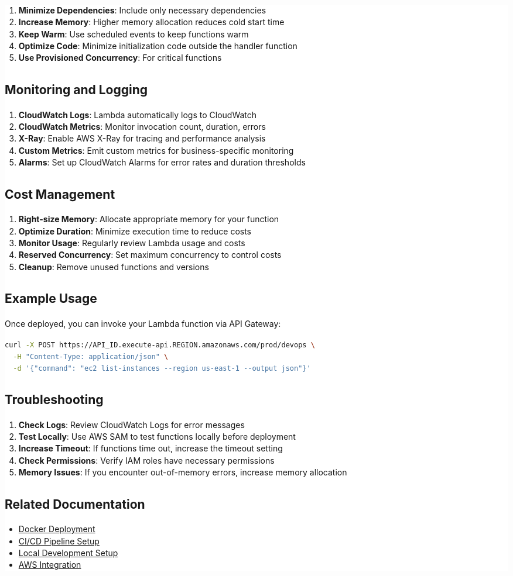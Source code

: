 1. **Minimize Dependencies**: Include only necessary dependencies
2. **Increase Memory**: Higher memory allocation reduces cold start time
3. **Keep Warm**: Use scheduled events to keep functions warm
4. **Optimize Code**: Minimize initialization code outside the handler function
5. **Use Provisioned Concurrency**: For critical functions

## Monitoring and Logging

1. **CloudWatch Logs**: Lambda automatically logs to CloudWatch
2. **CloudWatch Metrics**: Monitor invocation count, duration, errors
3. **X-Ray**: Enable AWS X-Ray for tracing and performance analysis
4. **Custom Metrics**: Emit custom metrics for business-specific monitoring
5. **Alarms**: Set up CloudWatch Alarms for error rates and duration thresholds

## Cost Management

1. **Right-size Memory**: Allocate appropriate memory for your function
2. **Optimize Duration**: Minimize execution time to reduce costs
3. **Monitor Usage**: Regularly review Lambda usage and costs
4. **Reserved Concurrency**: Set maximum concurrency to control costs
5. **Cleanup**: Remove unused functions and versions

## Example Usage

Once deployed, you can invoke your Lambda function via API Gateway:

```bash
curl -X POST https://API_ID.execute-api.REGION.amazonaws.com/prod/devops \
  -H "Content-Type: application/json" \
  -d '{"command": "ec2 list-instances --region us-east-1 --output json"}'
```

## Troubleshooting

1. **Check Logs**: Review CloudWatch Logs for error messages
2. **Test Locally**: Use AWS SAM to test functions locally before deployment
3. **Increase Timeout**: If functions time out, increase the timeout setting
4. **Check Permissions**: Verify IAM roles have necessary permissions
5. **Memory Issues**: If you encounter out-of-memory errors, increase memory allocation

## Related Documentation

- [Docker Deployment](docker.md)
- [CI/CD Pipeline Setup](ci-cd-pipeline.md)
- [Local Development Setup](local-development.md)
- [AWS Integration](../implementation/aws-integration.md)